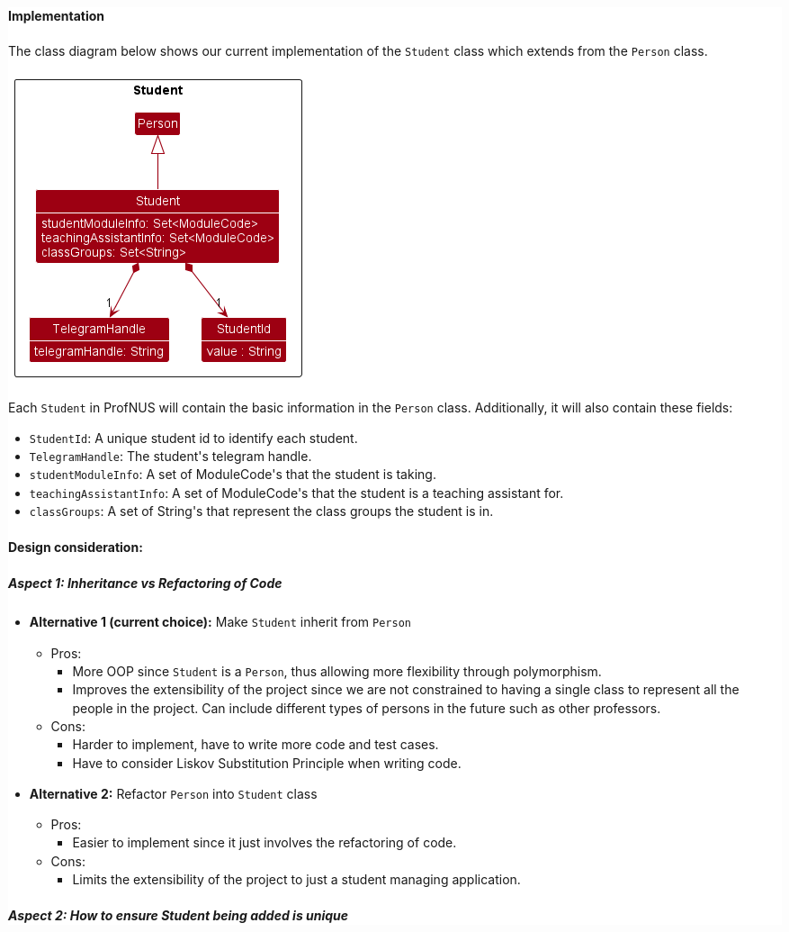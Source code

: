 #### Implementation

The class diagram below shows our current implementation of the `Student` class
which extends from the `Person` class.

![StudentClassDiagram](images/StudentClassDiagram.png)

Each `Student` in ProfNUS will contain the basic information in the `Person` class.
Additionally, it will also contain these fields:
- `StudentId`: A unique student id to identify each student.
- `TelegramHandle`: The student's telegram handle.
- `studentModuleInfo`: A set of ModuleCode's that the student is taking.
- `teachingAssistantInfo`: A set of ModuleCode's that the student is a teaching assistant for.
- `classGroups`: A set of String's that represent the class groups the student is in.

#### Design consideration:

##### Aspect 1: Inheritance vs Refactoring of Code

* **Alternative 1 (current choice):** Make `Student` inherit from `Person`
    * Pros:
      * More OOP since `Student` is a `Person`, thus allowing more flexibility through polymorphism.
      * Improves the extensibility of the project since we are not constrained to
      having a single class to represent all the people in the project. Can include different types
      of persons in the future such as other professors.
    * Cons:
      * Harder to implement, have to write more code and test cases.
      * Have to consider Liskov Substitution Principle when writing code.

* **Alternative 2:** Refactor `Person` into `Student` class
  * Pros:
    * Easier to implement since it just involves the refactoring of code.
  * Cons:
    * Limits the extensibility of the project to just a student managing application.

##### Aspect 2: How to ensure Student being added is unique
